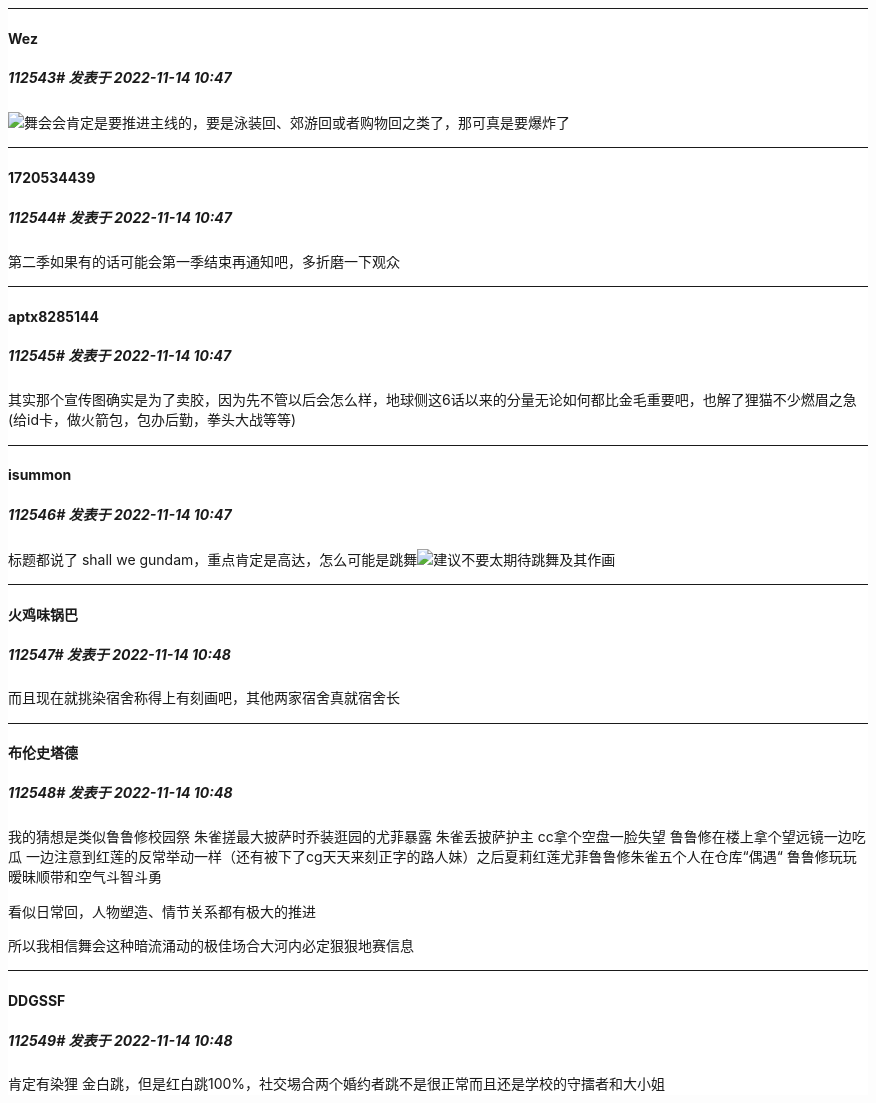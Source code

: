 *****

####  Wez  
##### 112543#       发表于 2022-11-14 10:47

<img src="https://static.saraba1st.com/image/smiley/face2017/067.png" referrerpolicy="no-referrer">舞会会肯定是要推进主线的，要是泳装回、郊游回或者购物回之类了，那可真是要爆炸了

*****

####  1720534439  
##### 112544#       发表于 2022-11-14 10:47

第二季如果有的话可能会第一季结束再通知吧，多折磨一下观众

*****

####  aptx8285144  
##### 112545#       发表于 2022-11-14 10:47

其实那个宣传图确实是为了卖胶，因为先不管以后会怎么样，地球侧这6话以来的分量无论如何都比金毛重要吧，也解了狸猫不少燃眉之急(给id卡，做火箭包，包办后勤，拳头大战等等)

*****

####  isummon  
##### 112546#       发表于 2022-11-14 10:47

标题都说了 shall we gundam，重点肯定是高达，怎么可能是跳舞<img src="https://static.saraba1st.com/image/smiley/face2017/037.png" referrerpolicy="no-referrer">建议不要太期待跳舞及其作画

*****

####  火鸡味锅巴  
##### 112547#       发表于 2022-11-14 10:48

而且现在就挑染宿舍称得上有刻画吧，其他两家宿舍真就宿舍长

*****

####  布伦史塔德  
##### 112548#       发表于 2022-11-14 10:48

我的猜想是类似鲁鲁修校园祭 朱雀搓最大披萨时乔装逛园的尤菲暴露 朱雀丢披萨护主 cc拿个空盘一脸失望 鲁鲁修在楼上拿个望远镜一边吃瓜 一边注意到红莲的反常举动一样（还有被下了cg天天来刻正字的路人妹）之后夏莉红莲尤菲鲁鲁修朱雀五个人在仓库“偶遇“ 鲁鲁修玩玩暧昧顺带和空气斗智斗勇

看似日常回，人物塑造、情节关系都有极大的推进 

所以我相信舞会这种暗流涌动的极佳场合大河内必定狠狠地赛信息

*****

####  DDGSSF  
##### 112549#       发表于 2022-11-14 10:48

肯定有染狸 金白跳，但是红白跳100%，社交埸合两个婚约者跳不是很正常而且还是学校的守擂者和大小姐
